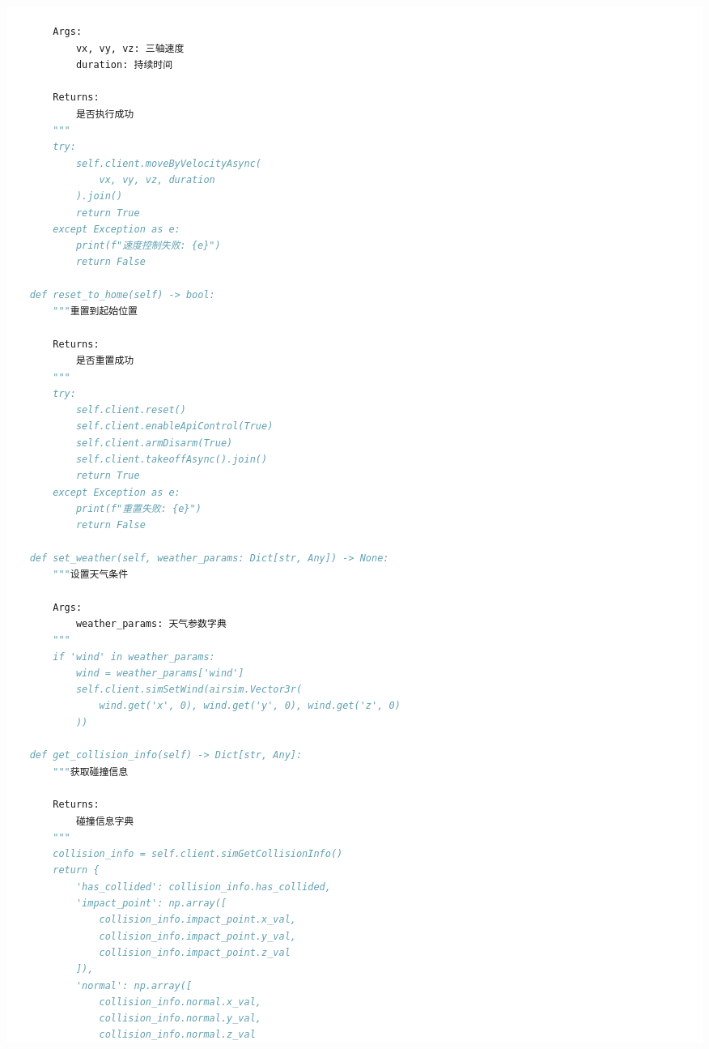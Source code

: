 ```python
        
        Args:
            vx, vy, vz: 三轴速度
            duration: 持续时间
            
        Returns:
            是否执行成功
        """
        try:
            self.client.moveByVelocityAsync(
                vx, vy, vz, duration
            ).join()
            return True
        except Exception as e:
            print(f"速度控制失败: {e}")
            return False
    
    def reset_to_home(self) -> bool:
        """重置到起始位置
        
        Returns:
            是否重置成功
        """
        try:
            self.client.reset()
            self.client.enableApiControl(True)
            self.client.armDisarm(True)
            self.client.takeoffAsync().join()
            return True
        except Exception as e:
            print(f"重置失败: {e}")
            return False
    
    def set_weather(self, weather_params: Dict[str, Any]) -> None:
        """设置天气条件
        
        Args:
            weather_params: 天气参数字典
        """
        if 'wind' in weather_params:
            wind = weather_params['wind']
            self.client.simSetWind(airsim.Vector3r(
                wind.get('x', 0), wind.get('y', 0), wind.get('z', 0)
            ))
    
    def get_collision_info(self) -> Dict[str, Any]:
        """获取碰撞信息
        
        Returns:
            碰撞信息字典
        """
        collision_info = self.client.simGetCollisionInfo()
        return {
            'has_collided': collision_info.has_collided,
            'impact_point': np.array([
                collision_info.impact_point.x_val,
                collision_info.impact_point.y_val,
                collision_info.impact_point.z_val
            ]),
            'normal': np.array([
                collision_info.normal.x_val,
                collision_info.normal.y_val,
                collision_info.normal.z_val
```